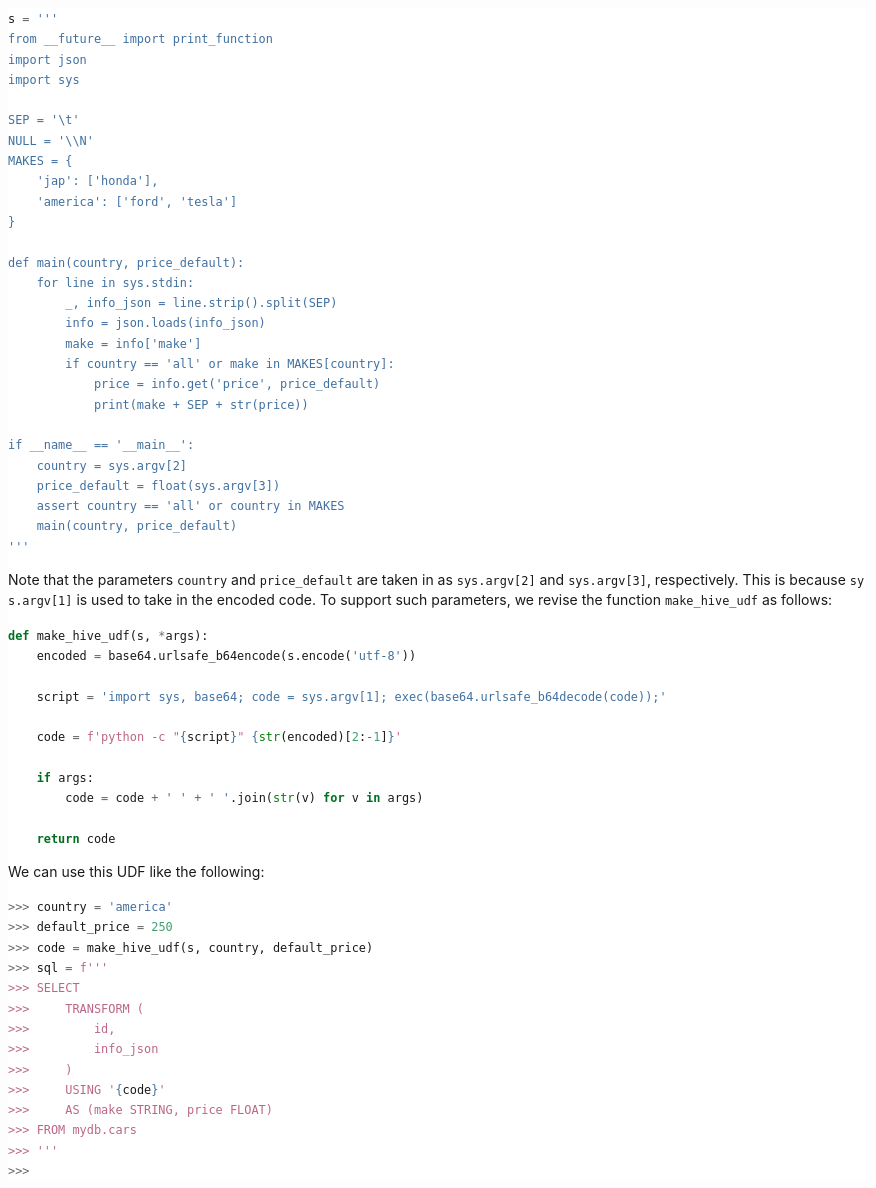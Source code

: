 ```python
s = '''
from __future__ import print_function
import json
import sys

SEP = '\t'
NULL = '\\N'
MAKES = {
    'jap': ['honda'],
    'america': ['ford', 'tesla']
}

def main(country, price_default):
    for line in sys.stdin:
        _, info_json = line.strip().split(SEP)
        info = json.loads(info_json)
        make = info['make']
        if country == 'all' or make in MAKES[country]:
            price = info.get('price', price_default)
            print(make + SEP + str(price))

if __name__ == '__main__':
    country = sys.argv[2]
    price_default = float(sys.argv[3])
    assert country == 'all' or country in MAKES
    main(country, price_default)
'''
```

Note that the parameters `country` and `price_default` are taken in as
`sys.argv[2]` and `sys.argv[3]`, respectively.
This is because `sys.argv[1]` is used to take in the encoded code.
To support such parameters, we revise the function `make_hive_udf` as follows:

```python
def make_hive_udf(s, *args):
    encoded = base64.urlsafe_b64encode(s.encode('utf-8'))

    script = 'import sys, base64; code = sys.argv[1]; exec(base64.urlsafe_b64decode(code));'

    code = f'python -c "{script}" {str(encoded)[2:-1]}'

    if args:
        code = code + ' ' + ' '.join(str(v) for v in args)

    return code
```

We can use this UDF like the following:

```python
>>> country = 'america'
>>> default_price = 250
>>> code = make_hive_udf(s, country, default_price)
>>> sql = f'''
>>> SELECT
>>>     TRANSFORM (
>>>         id,
>>>         info_json
>>>     )
>>>     USING '{code}'
>>>     AS (make STRING, price FLOAT)
>>> FROM mydb.cars
>>> '''
>>>
```